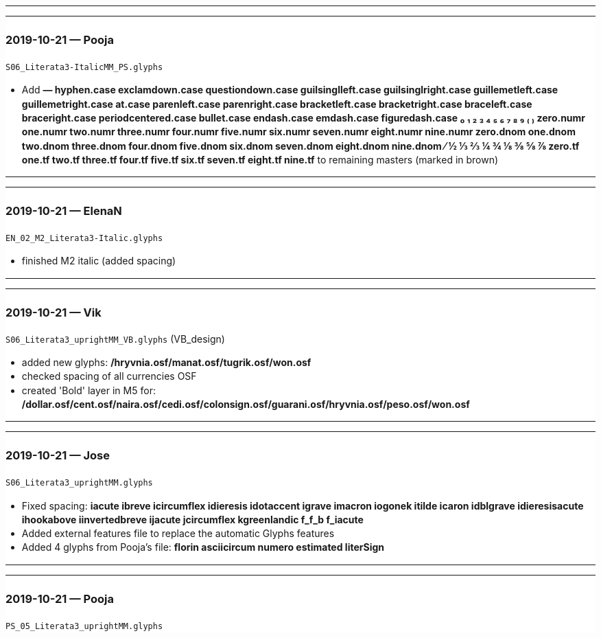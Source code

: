 ****
****


### 2019-10-21 — Pooja
`S06_Literata3-ItalicMM_PS.glyphs`

- Add **― hyphen.case exclamdown.case questiondown.case guilsinglleft.case guilsinglright.case guillemetleft.case guillemetright.case at.case parenleft.case parenright.case bracketleft.case bracketright.case braceleft.case braceright.case periodcentered.case bullet.case endash.case emdash.case figuredash.case ₀ ₁ ₂ ₃ ₄ ₅ ₆ ₇ ₈ ₉ ₍ ₎ zero.numr one.numr two.numr three.numr four.numr five.numr six.numr seven.numr eight.numr nine.numr zero.dnom one.dnom two.dnom three.dnom four.dnom five.dnom six.dnom seven.dnom eight.dnom nine.dnom ⁄ ½ ⅓ ⅔ ¼ ¾ ⅛ ⅜ ⅝ ⅞ zero.tf one.tf two.tf three.tf four.tf five.tf six.tf seven.tf eight.tf nine.tf** to remaining masters (marked in brown)

****
****

### 2019-10-21 — ElenaN

`EN_02_M2_Literata3-Italic.glyphs`

- finished M2 italic (added spacing)

****
****

### 2019-10-21 — Vik
`S06_Literata3_uprightMM_VB.glyphs` (VB_design)

- added new glyphs: **/hryvnia.osf/manat.osf/tugrik.osf/won.osf**
- checked spacing of all currencies OSF
- created 'Bold' layer in M5 for: **/dollar.osf/cent.osf/naira.osf/cedi.osf/colonsign.osf/guarani.osf/hryvnia.osf/peso.osf/won.osf**


****
****

### 2019-10-21 — Jose
`S06_Literata3_uprightMM.glyphs`

- Fixed spacing: **iacute ibreve icircumflex idieresis idotaccent igrave imacron iogonek itilde icaron idblgrave idieresisacute ihookabove iinvertedbreve ijacute jcircumflex kgreenlandic f_f_b f_iacute**
- Added external features file to replace the automatic Glyphs features
- Added 4 glyphs from Pooja’s file: **florin asciicircum numero estimated literSign**


****
****

### 2019-10-21 — Pooja
`PS_05_Literata3_uprightMM.glyphs`
